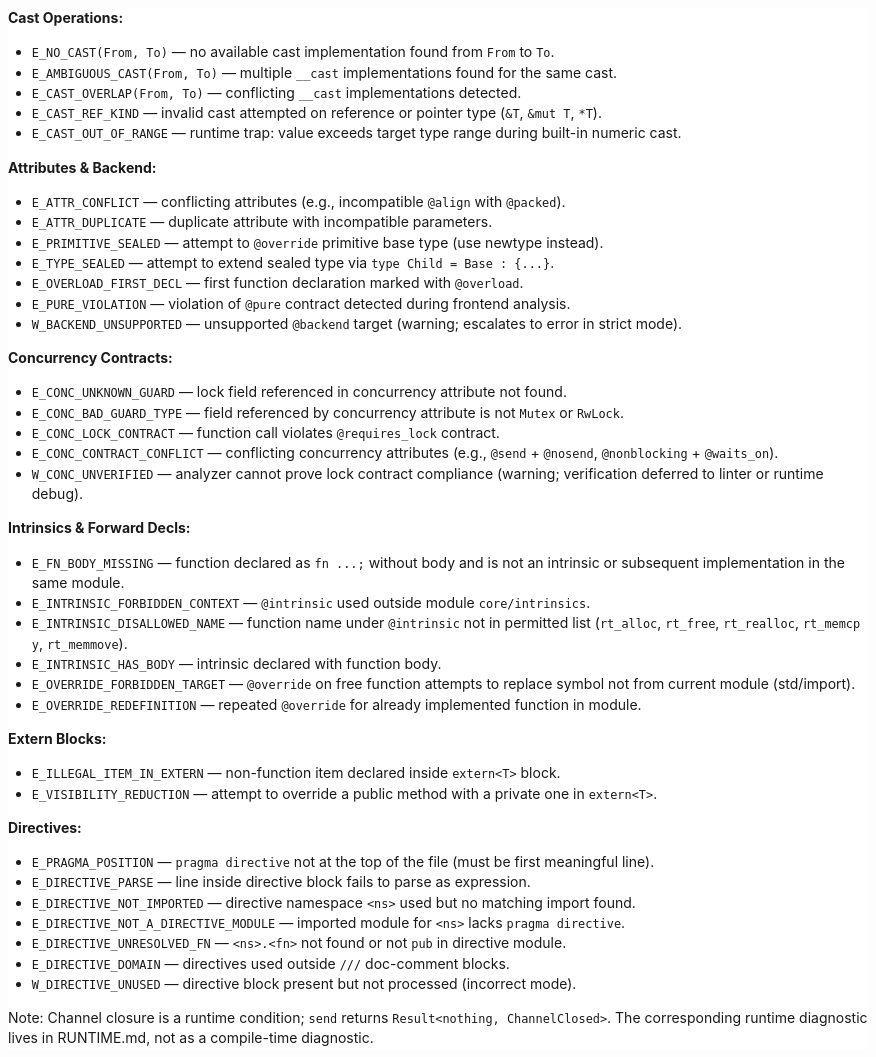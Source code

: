 **Cast Operations:**

* `E_NO_CAST(From, To)` — no available cast implementation found from `From` to `To`.
* `E_AMBIGUOUS_CAST(From, To)` — multiple `__cast` implementations found for the same cast.
* `E_CAST_OVERLAP(From, To)` — conflicting `__cast` implementations detected.
* `E_CAST_REF_KIND` — invalid cast attempted on reference or pointer type (`&T`, `&mut T`, `*T`).
* `E_CAST_OUT_OF_RANGE` — runtime trap: value exceeds target type range during built-in numeric cast.

**Attributes & Backend:**

* `E_ATTR_CONFLICT` — conflicting attributes (e.g., incompatible `@align` with `@packed`).
* `E_ATTR_DUPLICATE` — duplicate attribute with incompatible parameters.
* `E_PRIMITIVE_SEALED` — attempt to `@override` primitive base type (use newtype instead).
* `E_TYPE_SEALED` — attempt to extend sealed type via `type Child = Base : {...}`.
* `E_OVERLOAD_FIRST_DECL` — first function declaration marked with `@overload`.
* `E_PURE_VIOLATION` — violation of `@pure` contract detected during frontend analysis.
* `W_BACKEND_UNSUPPORTED` — unsupported `@backend` target (warning; escalates to error in strict mode).

**Concurrency Contracts:**

* `E_CONC_UNKNOWN_GUARD` — lock field referenced in concurrency attribute not found.
* `E_CONC_BAD_GUARD_TYPE` — field referenced by concurrency attribute is not `Mutex` or `RwLock`.
* `E_CONC_LOCK_CONTRACT` — function call violates `@requires_lock` contract.
* `E_CONC_CONTRACT_CONFLICT` — conflicting concurrency attributes (e.g., `@send` + `@nosend`, `@nonblocking` + `@waits_on`).
* `W_CONC_UNVERIFIED` — analyzer cannot prove lock contract compliance (warning; verification deferred to linter or runtime debug).

**Intrinsics & Forward Decls:**

* `E_FN_BODY_MISSING` — function declared as `fn ...;` without body and is not an intrinsic or subsequent implementation in the same module.
* `E_INTRINSIC_FORBIDDEN_CONTEXT` — `@intrinsic` used outside module `core/intrinsics`.
* `E_INTRINSIC_DISALLOWED_NAME` — function name under `@intrinsic` not in permitted list (`rt_alloc`, `rt_free`, `rt_realloc`, `rt_memcpy`, `rt_memmove`).
* `E_INTRINSIC_HAS_BODY` — intrinsic declared with function body.
* `E_OVERRIDE_FORBIDDEN_TARGET` — `@override` on free function attempts to replace symbol not from current module (std/import).
* `E_OVERRIDE_REDEFINITION` — repeated `@override` for already implemented function in module.

**Extern Blocks:**

* `E_ILLEGAL_ITEM_IN_EXTERN` — non-function item declared inside `extern<T>` block.
* `E_VISIBILITY_REDUCTION` — attempt to override a public method with a private one in `extern<T>`.

**Directives:**

* `E_PRAGMA_POSITION` — `pragma directive` not at the top of the file (must be first meaningful line).
* `E_DIRECTIVE_PARSE` — line inside directive block fails to parse as expression.
* `E_DIRECTIVE_NOT_IMPORTED` — directive namespace `<ns>` used but no matching import found.
* `E_DIRECTIVE_NOT_A_DIRECTIVE_MODULE` — imported module for `<ns>` lacks `pragma directive`.
* `E_DIRECTIVE_UNRESOLVED_FN` — `<ns>.<fn>` not found or not `pub` in directive module.
* `E_DIRECTIVE_DOMAIN` — directives used outside `///` doc-comment blocks.
* `W_DIRECTIVE_UNUSED` — directive block present but not processed (incorrect mode).

Note: Channel closure is a runtime condition; `send` returns `Result<nothing, ChannelClosed>`. The corresponding runtime diagnostic lives in RUNTIME.md, not as a compile-time diagnostic.
